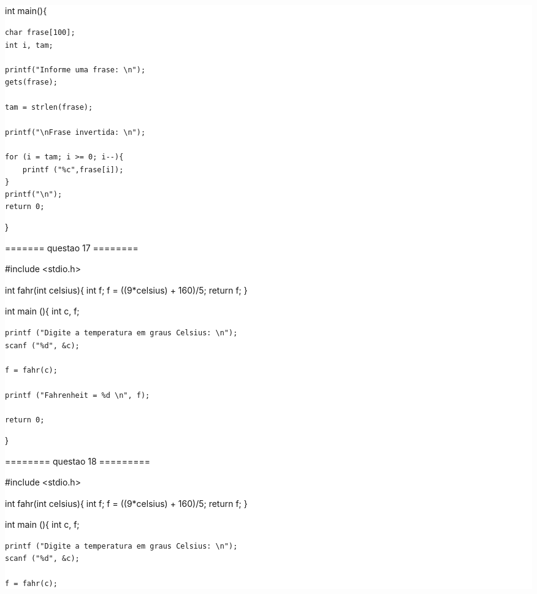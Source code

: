 int main(){
    
    char frase[100];
    int i, tam;
    
    printf("Informe uma frase: \n");
    gets(frase);
    
    tam = strlen(frase);
    
    printf("\nFrase invertida: \n");
    
    for (i = tam; i >= 0; i--){
        printf ("%c",frase[i]);
    }
    printf("\n");
    return 0;
}


======= questao 17 ========

#include <stdio.h>

int fahr(int celsius){
    int f;
    f = ((9*celsius) + 160)/5;
    return f;
}

int main (){
    int c, f;

    printf ("Digite a temperatura em graus Celsius: \n");
    scanf ("%d", &c);

    f = fahr(c);

    printf ("Fahrenheit = %d \n", f);

    return 0;
}


======== questao 18 =========

#include <stdio.h>

int fahr(int celsius){
    int f;
    f = ((9*celsius) + 160)/5;
    return f;
}

int main (){
    int c, f;

    printf ("Digite a temperatura em graus Celsius: \n");
    scanf ("%d", &c);

    f = fahr(c);
